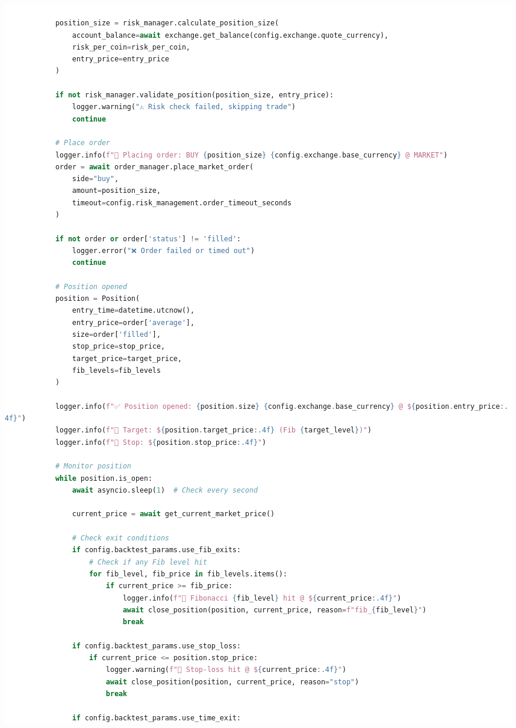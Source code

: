 ```python
            
            position_size = risk_manager.calculate_position_size(
                account_balance=await exchange.get_balance(config.exchange.quote_currency),
                risk_per_coin=risk_per_coin,
                entry_price=entry_price
            )
            
            if not risk_manager.validate_position(position_size, entry_price):
                logger.warning("⚠️ Risk check failed, skipping trade")
                continue
            
            # Place order
            logger.info(f"💼 Placing order: BUY {position_size} {config.exchange.base_currency} @ MARKET")
            order = await order_manager.place_market_order(
                side="buy",
                amount=position_size,
                timeout=config.risk_management.order_timeout_seconds
            )
            
            if not order or order['status'] != 'filled':
                logger.error("❌ Order failed or timed out")
                continue
            
            # Position opened
            position = Position(
                entry_time=datetime.utcnow(),
                entry_price=order['average'],
                size=order['filled'],
                stop_price=stop_price,
                target_price=target_price,
                fib_levels=fib_levels
            )
            
            logger.info(f"✅ Position opened: {position.size} {config.exchange.base_currency} @ ${position.entry_price:.4f}")
            logger.info(f"🎯 Target: ${position.target_price:.4f} (Fib {target_level})")
            logger.info(f"🛑 Stop: ${position.stop_price:.4f}")
            
            # Monitor position
            while position.is_open:
                await asyncio.sleep(1)  # Check every second
                
                current_price = await get_current_market_price()
                
                # Check exit conditions
                if config.backtest_params.use_fib_exits:
                    # Check if any Fib level hit
                    for fib_level, fib_price in fib_levels.items():
                        if current_price >= fib_price:
                            logger.info(f"🎯 Fibonacci {fib_level} hit @ ${current_price:.4f}")
                            await close_position(position, current_price, reason=f"fib_{fib_level}")
                            break
                
                if config.backtest_params.use_stop_loss:
                    if current_price <= position.stop_price:
                        logger.warning(f"🛑 Stop-loss hit @ ${current_price:.4f}")
                        await close_position(position, current_price, reason="stop")
                        break
                
                if config.backtest_params.use_time_exit:
```